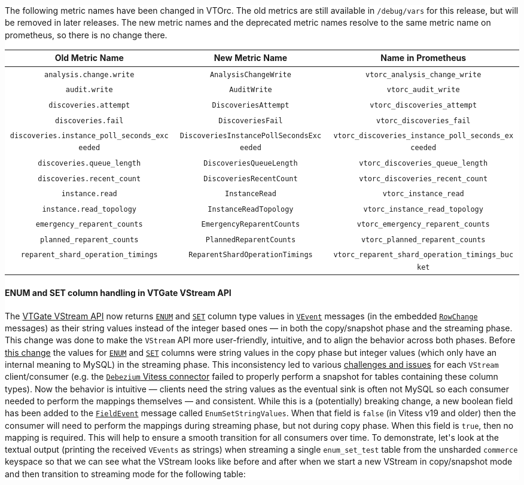 The following metric names have been changed in VTOrc. The old metrics are still available in `/debug/vars` for this release, but will be removed in later releases. The new metric names and the deprecated metric names resolve to the same metric name on prometheus, so there is no change there.

|               Old Metric Name                |             New Metric Name              |                 Name in Prometheus                 |
|:--------------------------------------------:|:----------------------------------------:|:--------------------------------------------------:|
|           `analysis.change.write`            |          `AnalysisChangeWrite`           |           `vtorc_analysis_change_write`            |  
|                `audit.write`                 |               `AuditWrite`               |                `vtorc_audit_write`                 |  
|            `discoveries.attempt`             |           `DiscoveriesAttempt`           |            `vtorc_discoveries_attempt`             |  
|              `discoveries.fail`              |            `DiscoveriesFail`             |              `vtorc_discoveries_fail`              |  
| `discoveries.instance_poll_seconds_exceeded` | `DiscoveriesInstancePollSecondsExceeded` | `vtorc_discoveries_instance_poll_seconds_exceeded` |  
|          `discoveries.queue_length`          |         `DiscoveriesQueueLength`         |          `vtorc_discoveries_queue_length`          |  
|          `discoveries.recent_count`          |         `DiscoveriesRecentCount`         |          `vtorc_discoveries_recent_count`          |  
|               `instance.read`                |              `InstanceRead`              |               `vtorc_instance_read`                |  
|           `instance.read_topology`           |          `InstanceReadTopology`          |           `vtorc_instance_read_topology`           |
|         `emergency_reparent_counts`          |        `EmergencyReparentCounts`         |         `vtorc_emergency_reparent_counts`          |
|          `planned_reparent_counts`           |         `PlannedReparentCounts`          |          `vtorc_planned_reparent_counts`           |
|      `reparent_shard_operation_timings`      |     `ReparentShardOperationTimings`      |  `vtorc_reparent_shard_operation_timings_bucket`   |
		
		

#### <a id="enum-set-vstream"/>ENUM and SET column handling in VTGate VStream API

The [VTGate VStream API](https://vitess.io/docs/reference/vreplication/vstream/) now returns [`ENUM`](https://dev.mysql.com/doc/refman/en/enum.html) and [`SET`](https://dev.mysql.com/doc/refman/en/set.html) column type values in [`VEvent`](https://pkg.go.dev/github.com/estuary/vitess/go/vt/proto/binlogdata#VEvent) messages (in the embedded [`RowChange`](https://pkg.go.dev/github.com/estuary/vitess/go/vt/proto/binlogdata#RowChange) messages) as their string values instead of the integer based ones — in both the copy/snapshot phase and the streaming phase. This change was done to make the `VStream` API more user-friendly, intuitive, and to align the behavior across both phases. Before [this change](https://github.com/vitessio/vitess/pull/15723) the values for [`ENUM`](https://dev.mysql.com/doc/refman/en/enum.html) and [`SET`](https://dev.mysql.com/doc/refman/en/set.html) columns were string values in the copy phase but integer values (which only have an internal meaning to MySQL) in the streaming phase. This inconsistency led to various [challenges and issues](https://github.com/vitessio/vitess/issues/15750) for each `VStream` client/consumer (e.g. the [`Debezium` Vitess connector](https://debezium.io/documentation/reference/stable/connectors/vitess.html) failed to properly perform a snapshot for tables containing these column types). Now the behavior is intuitive — clients need the string values as the eventual sink is often not MySQL so each consumer needed to perform the mappings themselves — and consistent. While this is a (potentially) breaking change, a new boolean field has been added to the [`FieldEvent`](https://pkg.go.dev/github.com/estuary/vitess/go/vt/proto/binlogdata#FieldEvent) message called `EnumSetStringValues`. When that field is `false` (in Vitess v19 and older) then the consumer will need to perform the mappings during streaming phase, but not during copy phase. When this field is `true`, then no mapping is required. This will help to ensure a smooth transition for all consumers over time. To demonstrate, let's look at the textual output (printing the received `VEvents` as strings) when streaming a single `enum_set_test` table from the unsharded `commerce` keyspace so that we can see what the VStream looks like before and after when we start a new VStream in copy/snapshot mode and then transition to streaming mode for the following table:
